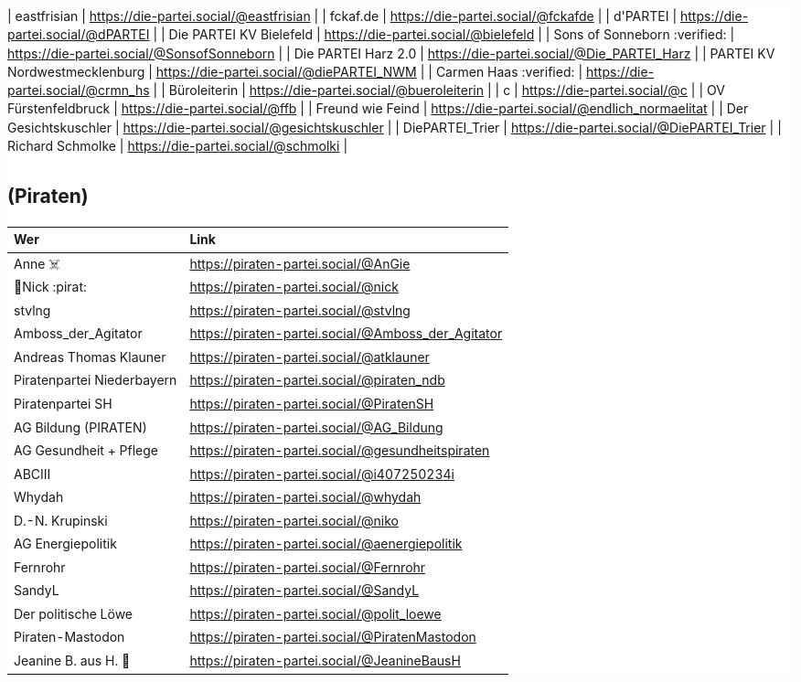 | eastfrisian | https://die-partei.social/@eastfrisian |
| fckaf.de | https://die-partei.social/@fckafde |
| d'PARTEI | https://die-partei.social/@dPARTEI |
| Die PARTEI KV Bielefeld | https://die-partei.social/@bielefeld |
| Sons of Sonneborn :verified: | https://die-partei.social/@SonsofSonneborn |
| Die PARTEI Harz 2.0 | https://die-partei.social/@Die_PARTEI_Harz |
| PARTEI KV Nordwestmecklenburg | https://die-partei.social/@diePARTEI_NWM |
| Carmen Haas :verified: | https://die-partei.social/@crmn_hs |
| Büroleiterin | https://die-partei.social/@bueroleiterin |
| c | https://die-partei.social/@c |
| OV Fürstenfeldbruck | https://die-partei.social/@ffb |
| Freund wie Feind | https://die-partei.social/@endlich_normaelitat |
| Der Gesichtskuschler | https://die-partei.social/@gesichtskuschler |
| DiePARTEI_Trier | https://die-partei.social/@DiePARTEI_Trier |
| Richard Schmolke | https://die-partei.social/@schmolki |


##  (Piraten)

| Wer | Link |
| :-- | :-- |
| Anne ☠️ | https://piraten-partei.social/@AnGie |
| 📎Nick :pirat: | https://piraten-partei.social/@nick |
| stvlng | https://piraten-partei.social/@stvlng |
| Amboss_der_Agitator | https://piraten-partei.social/@Amboss_der_Agitator |
| Andreas Thomas Klauner | https://piraten-partei.social/@atklauner |
| Piratenpartei Niederbayern | https://piraten-partei.social/@piraten_ndb |
| Piratenpartei SH | https://piraten-partei.social/@PiratenSH |
| AG Bildung (PIRATEN) | https://piraten-partei.social/@AG_Bildung |
| AG Gesundheit + Pflege | https://piraten-partei.social/@gesundheitspiraten |
| ABCIII | https://piraten-partei.social/@i407250234i |
| Whydah | https://piraten-partei.social/@whydah |
| D.-N. Krupinski | https://piraten-partei.social/@niko |
| AG Energiepolitik | https://piraten-partei.social/@aenergiepolitik |
| Fernrohr | https://piraten-partei.social/@Fernrohr |
| SandyL | https://piraten-partei.social/@SandyL |
| Der politische Löwe | https://piraten-partei.social/@polit_loewe |
| Piraten-Mastodon | https://piraten-partei.social/@PiratenMastodon |
| Jeanine B. aus H. 🖖 | https://piraten-partei.social/@JeanineBausH |
